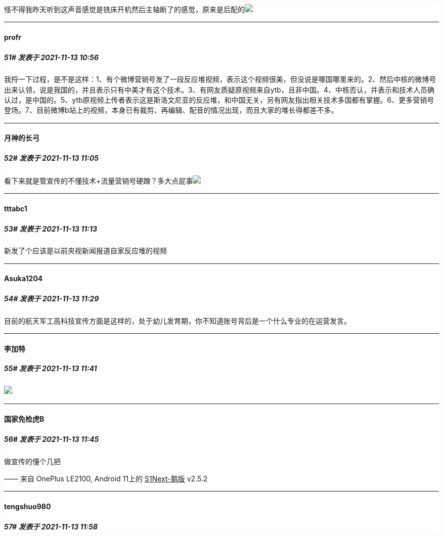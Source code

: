 怪不得我昨天听到这声音感觉是铣床开机然后主轴断了的感觉，原来是后配的<img src="https://static.saraba1st.com/image/smiley/face2017/001.png" referrerpolicy="no-referrer">

*****

####  profr  
##### 51#       发表于 2021-11-13 10:56

我捋一下过程，是不是这样：1、有个微博营销号发了一段反应堆视频，表示这个视频很美，但没说是哪国哪里来的。2、然后中核的微博号出来认领，说是我国的，并且表示只有中美才有这个技术。3、有网友质疑原视频来自ytb，且非中国。4、中核否认，并表示和技术人员确认过，是中国的。5、ytb原视频上传者表示这是斯洛文尼亚的反应堆，和中国无关，另有网友指出相关技术多国都有掌握。6、更多营销号登场。7、目前微博b站上的视频，本身已有裁剪、再编辑、配音的情况出现，而且大家的堆长得都差不多。

*****

####  月神的长弓  
##### 52#       发表于 2021-11-13 11:05

看下来就是管宣传的不懂技术+流量营销号硬蹭？多大点屁事<img src="https://static.saraba1st.com/image/smiley/face2017/001.png" referrerpolicy="no-referrer">

*****

####  tttabc1  
##### 53#       发表于 2021-11-13 11:13

新发了个应该是以前央视新闻报道自家反应堆的视频

*****

####  Asuka1204  
##### 54#       发表于 2021-11-13 11:29

目前的航天军工高科技宣传方面是这样的，处于幼儿发育期，你不知道账号背后是一个什么专业的在运营发言。

*****

####  李加特  
##### 55#       发表于 2021-11-13 11:41

<img src="https://static.saraba1st.com/image/smiley/face2017/067.png" referrerpolicy="no-referrer">

*****

####  国家免检虎B  
##### 56#       发表于 2021-11-13 11:45

做宣传的懂个几把

—— 来自 OnePlus LE2100, Android 11上的 [S1Next-鹅版](https://github.com/ykrank/S1-Next/releases) v2.5.2

*****

####  tengshuo980  
##### 57#       发表于 2021-11-13 11:58
